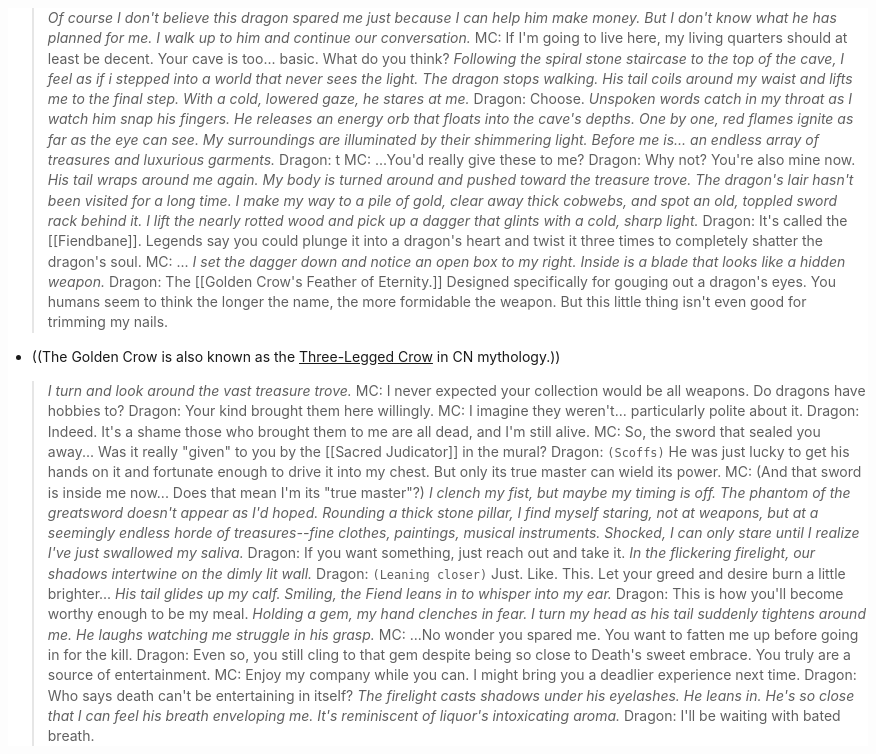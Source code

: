 > *Of course I don't believe this dragon spared me just because I can help him make money. But I don't know what he has planned for me. I walk up to him and continue our conversation.*
> MC: If I'm going to live here, my living quarters should at least be decent. Your cave is too... basic. What do you think?
> *Following the spiral stone staircase to the top of the cave, I feel as if i stepped into a world that never sees the light.
> The dragon stops walking. His tail coils around my waist and lifts me to the final step. With a cold, lowered gaze, he stares at me.*
> Dragon: Choose.
> *Unspoken words catch in my throat as I watch him snap his fingers. He releases an energy orb that floats into the cave's depths. One by one, red flames ignite as far as the eye can see. My surroundings are illuminated by their shimmering light. Before me is... an endless array of treasures and luxurious garments.*
> Dragon: t
> MC: ...You'd really give these to me?
> Dragon: Why not? You're also mine now.
> *His tail wraps around me again. My body is turned around and pushed toward the treasure trove. The dragon's lair hasn't been visited for a long time. I make my way to a pile of gold, clear away thick cobwebs, and spot an old, toppled sword rack behind it.
> I lift the nearly rotted wood and pick up a dagger that glints with a cold, sharp light.*
> Dragon: It's called the [[Fiendbane]]. Legends say you could plunge it into a dragon's heart and twist it three times to completely shatter the dragon's soul.
> MC: ...
> *I set the dagger down and notice an open box to my right. Inside is a blade that looks like a hidden weapon.*
> Dragon: The [[Golden Crow's Feather of Eternity.]] Designed specifically for gouging out a dragon's eyes. You humans seem to think the longer the name, the more formidable the weapon. But this little thing isn't even good for trimming my nails.
* ((The Golden Crow is also known as the [Three-Legged Crow](https://en.wikipedia.org/wiki/Three-legged_crow) in CN mythology.))
> *I turn and look around the vast treasure trove.*
> MC: I never expected your collection would be all weapons. Do dragons have hobbies to?
> Dragon: Your kind brought them here willingly.
> MC: I imagine they weren't... particularly polite about it.
> Dragon: Indeed. It's a shame those who brought them to me are all dead, and I'm still alive.
> MC: So, the sword that sealed you away... Was it really "given" to you by the [[Sacred Judicator]] in the mural?
> Dragon: `(Scoffs)` He was just lucky to get his hands on it and fortunate enough to drive it into my chest. But only its true master can wield its power.
> MC: (And that sword is inside me now... Does that mean I'm its "true master"?)
> *I clench my fist, but maybe my timing is off. The phantom of the greatsword doesn't appear as I'd hoped. Rounding a thick stone pillar, I find myself staring, not at weapons, but at a seemingly endless horde of treasures--fine clothes, paintings, musical instruments.
> Shocked, I can only stare until I realize I've just swallowed my saliva.*
> Dragon: If you want something, just reach out and take it.
> *In the flickering firelight, our shadows intertwine on the dimly lit wall.*
> Dragon: `(Leaning closer)` Just. Like. This. Let your greed and desire burn a little brighter...
> *His tail glides up my calf. Smiling, the Fiend leans in to whisper into my ear.*
> Dragon: This is how you'll become worthy enough to be my meal.
> *Holding a gem, my hand clenches in fear. I turn my head as his tail suddenly tightens around me. He laughs watching me struggle in his grasp.*
> MC: ...No wonder you spared me. You want to fatten me up before going in for the kill.
> Dragon: Even so, you still cling to that gem despite being so close to Death's sweet embrace. You truly are a source of entertainment.
> MC: Enjoy my company while you can. I might bring you a deadlier experience next time.
> Dragon: Who says death can't be entertaining in itself?
> *The firelight casts shadows under his eyelashes. He leans in. He's so close that I can feel his breath enveloping me. It's reminiscent of liquor's intoxicating aroma.*
> Dragon: I'll be waiting with bated breath.